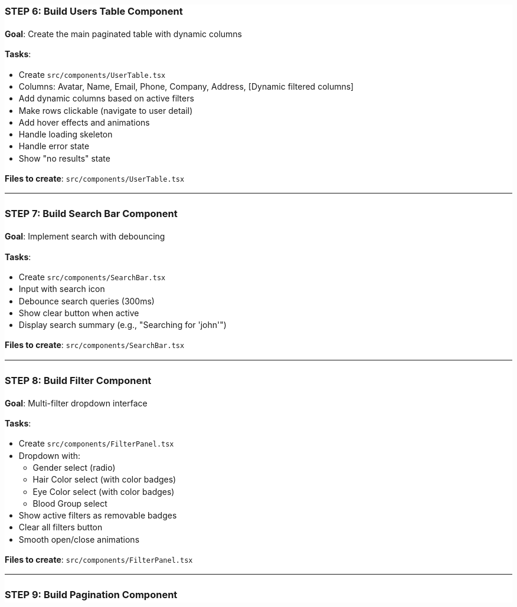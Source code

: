### **STEP 6: Build Users Table Component**

**Goal**: Create the main paginated table with dynamic columns

**Tasks**:

- Create `src/components/UserTable.tsx`
- Columns: Avatar, Name, Email, Phone, Company, Address, [Dynamic filtered columns]
- Add dynamic columns based on active filters
- Make rows clickable (navigate to user detail)
- Add hover effects and animations
- Handle loading skeleton
- Handle error state
- Show "no results" state

**Files to create**: `src/components/UserTable.tsx`

---

### **STEP 7: Build Search Bar Component**

**Goal**: Implement search with debouncing

**Tasks**:

- Create `src/components/SearchBar.tsx`
- Input with search icon
- Debounce search queries (300ms)
- Show clear button when active
- Display search summary (e.g., "Searching for 'john'")

**Files to create**: `src/components/SearchBar.tsx`

---

### **STEP 8: Build Filter Component**

**Goal**: Multi-filter dropdown interface

**Tasks**:

- Create `src/components/FilterPanel.tsx`
- Dropdown with:
  - Gender select (radio)
  - Hair Color select (with color badges)
  - Eye Color select (with color badges)
  - Blood Group select
- Show active filters as removable badges
- Clear all filters button
- Smooth open/close animations

**Files to create**: `src/components/FilterPanel.tsx`

---

### **STEP 9: Build Pagination Component**
